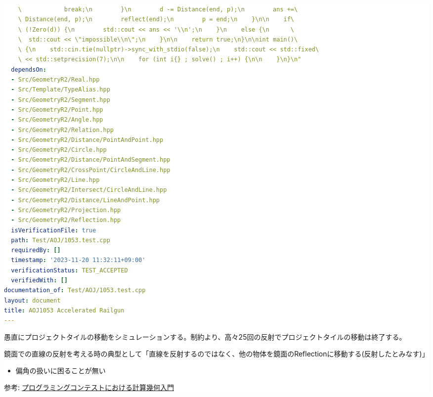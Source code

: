 ```yaml
    \            break;\n        }\n        d -= Distance(end, p);\n        ans +=\
    \ Distance(end, p);\n        reflect(end);\n        p = end;\n    }\n\n    if\
    \ (!Zero(d)) {\n        std::cout << ans << '\\n';\n    }\n    else {\n      \
    \  std::cout << \"impossible\\n\";\n    }\n\n    return true;\n}\n\nint main()\
    \ {\n    std::cin.tie(nullptr)->sync_with_stdio(false);\n    std::cout << std::fixed\
    \ << std::setprecision(7);\n\n    for (int i{} ; solve() ; i++) {\n\n    }\n}\n"
  dependsOn:
  - Src/GeometryR2/Real.hpp
  - Src/Template/TypeAlias.hpp
  - Src/GeometryR2/Segment.hpp
  - Src/GeometryR2/Point.hpp
  - Src/GeometryR2/Angle.hpp
  - Src/GeometryR2/Relation.hpp
  - Src/GeometryR2/Distance/PointAndPoint.hpp
  - Src/GeometryR2/Circle.hpp
  - Src/GeometryR2/Distance/PointAndSegment.hpp
  - Src/GeometryR2/CrossPoint/CircleAndLine.hpp
  - Src/GeometryR2/Line.hpp
  - Src/GeometryR2/Intersect/CircleAndLine.hpp
  - Src/GeometryR2/Distance/LineAndPoint.hpp
  - Src/GeometryR2/Projection.hpp
  - Src/GeometryR2/Reflection.hpp
  isVerificationFile: true
  path: Test/AOJ/1053.test.cpp
  requiredBy: []
  timestamp: '2023-11-20 11:32:11+09:00'
  verificationStatus: TEST_ACCEPTED
  verifiedWith: []
documentation_of: Test/AOJ/1053.test.cpp
layout: document
title: AOJ1053 Accelerated Railgun
---
```


愚直にプロジェクトタイルの移動をシミュレーションする。制約より、高々25回の反射でプロジェクトタイルの移動は終了する。

鏡面での直線の反射を考える時の典型として「直線を反射するのではなく、他の物体を鏡面のReflectionに移動する(反射したとみなす)」

- 偏角の扱いに困ることが無い

参考: [プログラミングコンテストにおける計算幾何入門](https://www2.ioi-jp.org/camp/2017/2017-sp_camp-hide.pdf)
